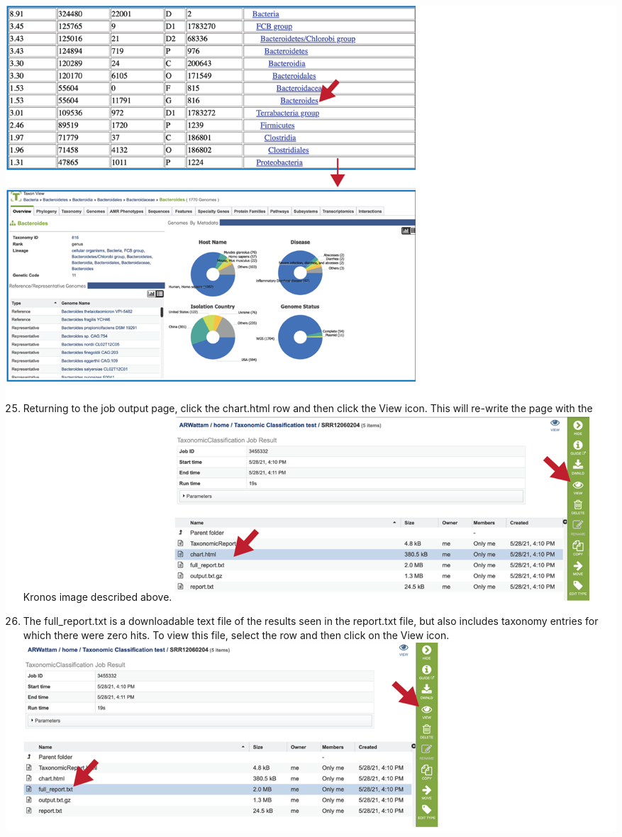![Figure 56](./images/Picture56.png "Figure 56")

25.	Returning to the job output page, click the chart.html row and then click the View icon. This will re-write the page with the Kronos image described above.
![Figure 57](./images/Picture57.png "Figure 57")

26.	The full_report.txt is a downloadable text file of the results seen in the report.txt file, but also includes taxonomy entries for which there were zero hits. To view this file, select the row and then click on the View icon.
![Figure 58](./images/Picture58.png "Figure 58")